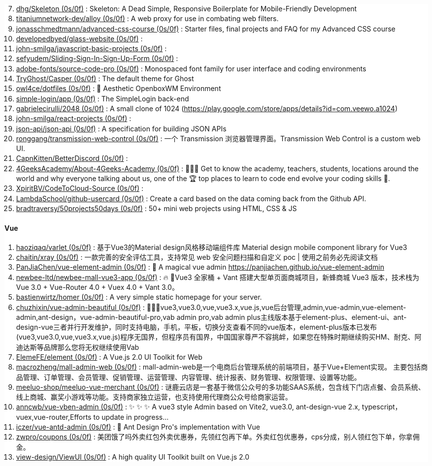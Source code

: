 7. [dhg/Skeleton (0s/0f)](https://github.com/dhg/Skeleton) : Skeleton: A Dead Simple, Responsive Boilerplate for Mobile-Friendly Development
8. [titaniumnetwork-dev/alloy (0s/0f)](https://github.com/titaniumnetwork-dev/alloy) : A web proxy for use in combating web filters.
9. [jonasschmedtmann/advanced-css-course (0s/0f)](https://github.com/jonasschmedtmann/advanced-css-course) : Starter files, final projects and FAQ for my Advanced CSS course
10. [developedbyed/glass-website (0s/0f)](https://github.com/developedbyed/glass-website) : 
11. [john-smilga/javascript-basic-projects (0s/0f)](https://github.com/john-smilga/javascript-basic-projects) : 
12. [sefyudem/Sliding-Sign-In-Sign-Up-Form (0s/0f)](https://github.com/sefyudem/Sliding-Sign-In-Sign-Up-Form) : 
13. [adobe-fonts/source-code-pro (0s/0f)](https://github.com/adobe-fonts/source-code-pro) : Monospaced font family for user interface and coding environments
14. [TryGhost/Casper (0s/0f)](https://github.com/TryGhost/Casper) : The default theme for Ghost
15. [owl4ce/dotfiles (0s/0f)](https://github.com/owl4ce/dotfiles) : 🌸 Aesthetic OpenboxWM Environment
16. [simple-login/app (0s/0f)](https://github.com/simple-login/app) : The SimpleLogin back-end
17. [gabrielecirulli/2048 (0s/0f)](https://github.com/gabrielecirulli/2048) : A small clone of 1024 (https://play.google.com/store/apps/details?id=com.veewo.a1024)
18. [john-smilga/react-projects (0s/0f)](https://github.com/john-smilga/react-projects) : 
19. [json-api/json-api (0s/0f)](https://github.com/json-api/json-api) : A specification for building JSON APIs
20. [ronggang/transmission-web-control (0s/0f)](https://github.com/ronggang/transmission-web-control) : 一个 Transmission 浏览器管理界面。Transmission Web Control is a custom web UI.
21. [CapnKitten/BetterDiscord (0s/0f)](https://github.com/CapnKitten/BetterDiscord) : 
22. [4GeeksAcademy/About-4Geeks-Academy (0s/0f)](https://github.com/4GeeksAcademy/About-4Geeks-Academy) : 👩🏽‍🏫 Get to know the academy, teachers, students, locations around the world and why everyone talking about us, one of the 🏆 top places to learn to code end evolve your coding skills 🤯.
23. [XpiritBV/CodeToCloud-Source (0s/0f)](https://github.com/XpiritBV/CodeToCloud-Source) : 
24. [LambdaSchool/github-usercard (0s/0f)](https://github.com/LambdaSchool/github-usercard) : Create a card based on the data coming back from the Github API.
25. [bradtraversy/50projects50days (0s/0f)](https://github.com/bradtraversy/50projects50days) : 50+ mini web projects using HTML, CSS & JS

#### Vue
1. [haoziqaq/varlet (0s/0f)](https://github.com/haoziqaq/varlet) : 基于Vue3的Material design风格移动端组件库 Material design mobile component library for Vue3
2. [chaitin/xray (0s/0f)](https://github.com/chaitin/xray) : 一款完善的安全评估工具，支持常见 web 安全问题扫描和自定义 poc | 使用之前务必先阅读文档
3. [PanJiaChen/vue-element-admin (0s/0f)](https://github.com/PanJiaChen/vue-element-admin) : 🎉 A magical vue admin https://panjiachen.github.io/vue-element-admin
4. [newbee-ltd/newbee-mall-vue3-app (0s/0f)](https://github.com/newbee-ltd/newbee-mall-vue3-app) : 🔥 🎉Vue3 全家桶 + Vant 搭建大型单页面商城项目，新蜂商城 Vue3 版本，技术栈为 Vue 3.0 + Vue-Router 4.0 + Vuex 4.0 + Vant 3.0。
5. [bastienwirtz/homer (0s/0f)](https://github.com/bastienwirtz/homer) : A very simple static homepage for your server.
6. [chuzhixin/vue-admin-beautiful (0s/0f)](https://github.com/chuzhixin/vue-admin-beautiful) : 🚀🚀🚀vue3,vue3.0,vue,vue3.x,vue.js,vue后台管理,admin,vue-admin,vue-element-admin,ant-design，vue-admin-beautiful-pro,vab admin pro,vab admin plus主线版本基于element-plus、element-ui、ant-design-vue三者并行开发维护，同时支持电脑，手机，平板，切换分支查看不同的vue版本，element-plus版本已发布(vue3,vue3.0,vue,vue3.x,vue.js)程序无国界，但程序员有国界，中国国家尊严不容挑衅，如果您在特殊时期继续购买HM、耐克、阿迪达斯等品牌那么您将无权继续使用Vab
7. [ElemeFE/element (0s/0f)](https://github.com/ElemeFE/element) : A Vue.js 2.0 UI Toolkit for Web
8. [macrozheng/mall-admin-web (0s/0f)](https://github.com/macrozheng/mall-admin-web) : mall-admin-web是一个电商后台管理系统的前端项目，基于Vue+Element实现。 主要包括商品管理、订单管理、会员管理、促销管理、运营管理、内容管理、统计报表、财务管理、权限管理、设置等功能。
9. [meeluo-shop/meeluo-vue-merchant (0s/0f)](https://github.com/meeluo-shop/meeluo-vue-merchant) : 谜鹿云店是一套基于微信公众号的多功能SAAS系统，包含线下门店点餐、会员系统、线上商城、赢奖小游戏等功能。支持商家独立运营，也支持使用代理商公众号给商家运营。
10. [anncwb/vue-vben-admin (0s/0f)](https://github.com/anncwb/vue-vben-admin) : ✨ ✨ ✨ A vue3 style Admin based on Vite2, vue3.0, ant-design-vue 2.x, typescript，vuex,vue-router,Efforts to update in progress...
11. [iczer/vue-antd-admin (0s/0f)](https://github.com/iczer/vue-antd-admin) : 🐜 Ant Design Pro's implementation with Vue
12. [zwpro/coupons (0s/0f)](https://github.com/zwpro/coupons) : 美团饿了吗外卖红包外卖优惠券，先领红包再下单。外卖红包优惠券，cps分成，别人领红包下单，你拿佣金。
13. [view-design/ViewUI (0s/0f)](https://github.com/view-design/ViewUI) : A high quality UI Toolkit built on Vue.js 2.0